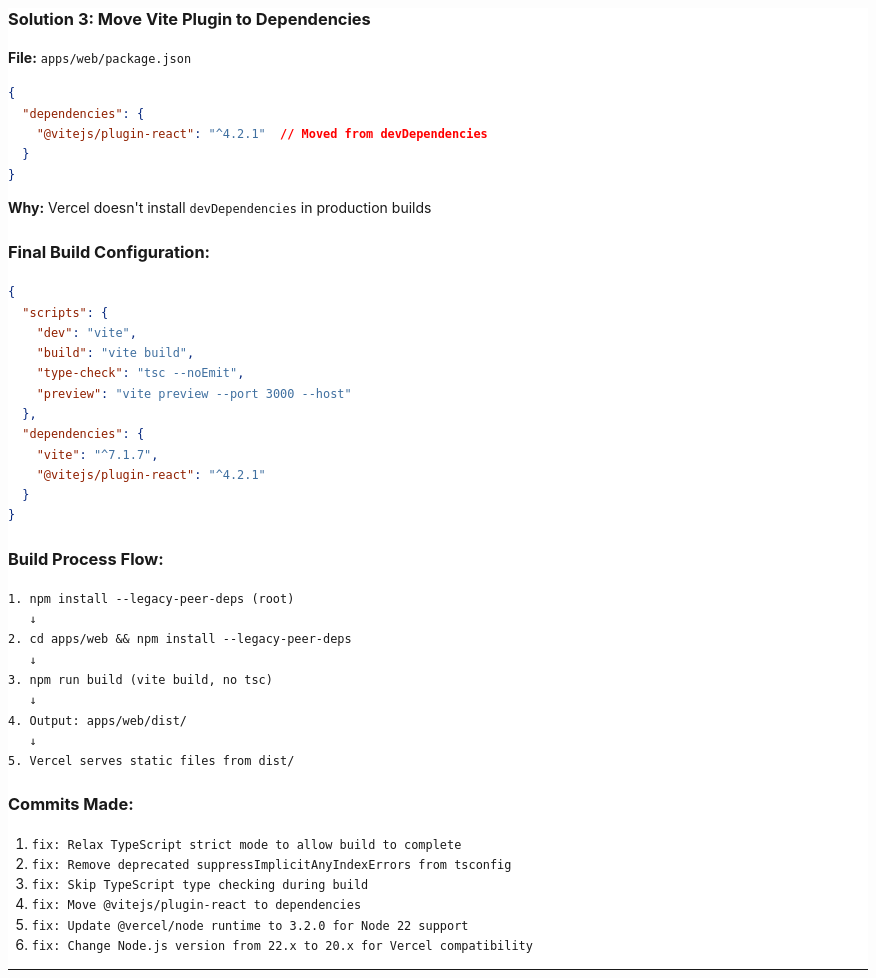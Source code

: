 ### Solution 3: Move Vite Plugin to Dependencies

**File:** `apps/web/package.json`

```json
{
  "dependencies": {
    "@vitejs/plugin-react": "^4.2.1"  // Moved from devDependencies
  }
}
```

**Why:** Vercel doesn't install `devDependencies` in production builds

### Final Build Configuration:

```json
{
  "scripts": {
    "dev": "vite",
    "build": "vite build",
    "type-check": "tsc --noEmit",
    "preview": "vite preview --port 3000 --host"
  },
  "dependencies": {
    "vite": "^7.1.7",
    "@vitejs/plugin-react": "^4.2.1"
  }
}
```

### Build Process Flow:

```
1. npm install --legacy-peer-deps (root)
   ↓
2. cd apps/web && npm install --legacy-peer-deps
   ↓
3. npm run build (vite build, no tsc)
   ↓
4. Output: apps/web/dist/
   ↓
5. Vercel serves static files from dist/
```

### Commits Made:

1. `fix: Relax TypeScript strict mode to allow build to complete`
2. `fix: Remove deprecated suppressImplicitAnyIndexErrors from tsconfig`
3. `fix: Skip TypeScript type checking during build`
4. `fix: Move @vitejs/plugin-react to dependencies`
5. `fix: Update @vercel/node runtime to 3.2.0 for Node 22 support`
6. `fix: Change Node.js version from 22.x to 20.x for Vercel compatibility`

---